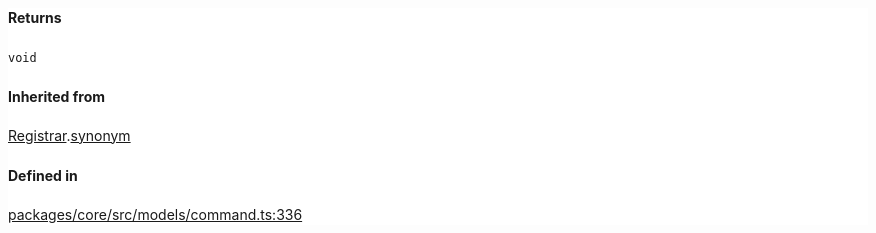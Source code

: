 #### Returns

`void`

#### Inherited from

[Registrar](kui_shell_core.Registrar.md).[synonym](kui_shell_core.Registrar.md#synonym)

#### Defined in

[packages/core/src/models/command.ts:336](https://github.com/mra-ruiz/kui/blob/a3b5e3edf/packages/core/src/models/command.ts#L336)
